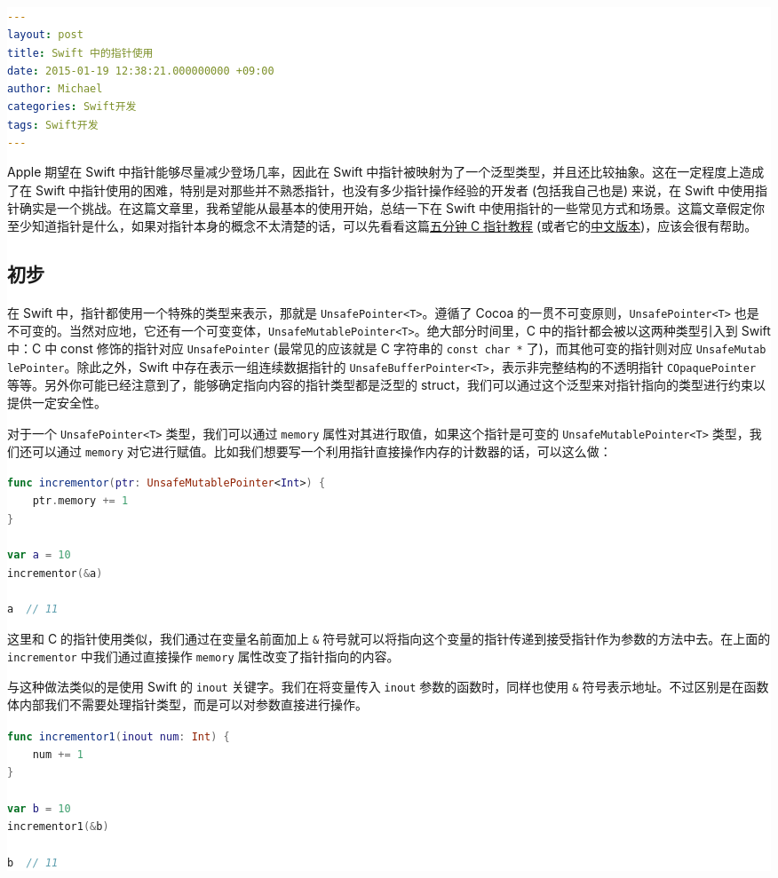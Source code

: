 ```yaml
---
layout: post
title: Swift 中的指针使用
date: 2015-01-19 12:38:21.000000000 +09:00
author: Michael
categories: Swift开发
tags: Swift开发
---
```

Apple 期望在 Swift 中指针能够尽量减少登场几率，因此在 Swift 中指针被映射为了一个泛型类型，并且还比较抽象。这在一定程度上造成了在 Swift 中指针使用的困难，特别是对那些并不熟悉指针，也没有多少指针操作经验的开发者 (包括我自己也是) 来说，在 Swift 中使用指针确实是一个挑战。在这篇文章里，我希望能从最基本的使用开始，总结一下在 Swift 中使用指针的一些常见方式和场景。这篇文章假定你至少知道指针是什么，如果对指针本身的概念不太清楚的话，可以先看看这篇[五分钟 C 指针教程](http://denniskubes.com/2012/08/16/the-5-minute-guide-to-c-pointers/) (或者它的[中文版本](http://blog.jobbole.com/25409/))，应该会很有帮助。

## 初步

在 Swift 中，指针都使用一个特殊的类型来表示，那就是 `UnsafePointer<T>`。遵循了 Cocoa 的一贯不可变原则，`UnsafePointer<T>` 也是不可变的。当然对应地，它还有一个可变变体，`UnsafeMutablePointer<T>`。绝大部分时间里，C 中的指针都会被以这两种类型引入到 Swift 中：C 中 const 修饰的指针对应 `UnsafePointer` (最常见的应该就是 C 字符串的 `const char *` 了)，而其他可变的指针则对应 `UnsafeMutablePointer`。除此之外，Swift 中存在表示一组连续数据指针的 `UnsafeBufferPointer<T>`，表示非完整结构的不透明指针 `COpaquePointer` 等等。另外你可能已经注意到了，能够确定指向内容的指针类型都是泛型的 struct，我们可以通过这个泛型来对指针指向的类型进行约束以提供一定安全性。

对于一个 `UnsafePointer<T>` 类型，我们可以通过 `memory` 属性对其进行取值，如果这个指针是可变的 `UnsafeMutablePointer<T>` 类型，我们还可以通过 `memory` 对它进行赋值。比如我们想要写一个利用指针直接操作内存的计数器的话，可以这么做：

```Swift
func incrementor(ptr: UnsafeMutablePointer<Int>) {
    ptr.memory += 1
}

var a = 10
incrementor(&a)

a  // 11
```

这里和 C 的指针使用类似，我们通过在变量名前面加上 `&` 符号就可以将指向这个变量的指针传递到接受指针作为参数的方法中去。在上面的 `incrementor` 中我们通过直接操作 `memory` 属性改变了指针指向的内容。

与这种做法类似的是使用 Swift 的 `inout` 关键字。我们在将变量传入 `inout` 参数的函数时，同样也使用 `&` 符号表示地址。不过区别是在函数体内部我们不需要处理指针类型，而是可以对参数直接进行操作。

```Swift
func incrementor1(inout num: Int) {
    num += 1
}

var b = 10
incrementor1(&b)

b  // 11
```
